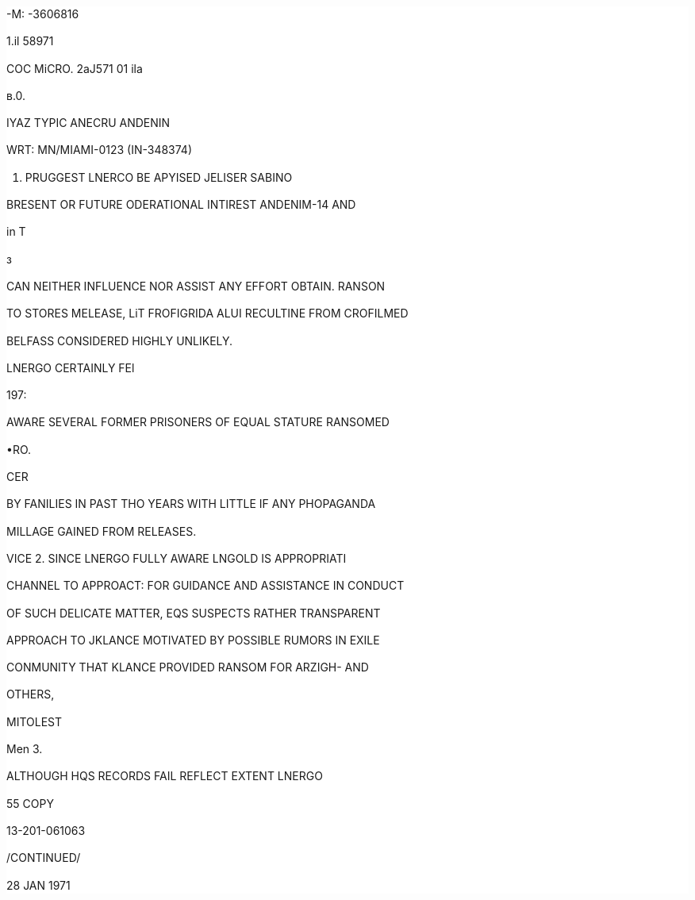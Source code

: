 -M: -3606816

1.il 58971

COC MiCRO. 2aJ571 01 ila

в.0.

IYAZ TYPIC ANECRU ANDENIN

WRT: MN/MIAMI-0123 (IN-348374)

1. PRUGGEST LNERCO BE APYISED JELISER SABINO

BRESENT OR FUTURE ODERATIONAL INTIREST ANDENIM-14 AND

in T

з

CAN NEITHER INFLUENCE NOR ASSIST ANY EFFORT OBTAIN. RANSON

TO STORES MELEASE, LiT FROFIGRIDA ALUI RECULTINE FROM CROFILMED

BELFASS CONSIDERED HIGHLY UNLIKELY.

LNERGO CERTAINLY FEl

197:

AWARE SEVERAL FORMER PRISONERS OF EQUAL STATURE RANSOMED

•RO.

CER

BY FANILIES IN PAST THO YEARS WITH LITTLE IF ANY PHOPAGANDA

MILLAGE GAINED FROM RELEASES.

VICE 2. SINCE LNERGO FULLY AWARE LNGOLD IS APPROPRIATI

CHANNEL TO APPROACT: FOR GUIDANCE AND ASSISTANCE IN CONDUCT

OF SUCH DELICATE MATTER, EQS SUSPECTS RATHER TRANSPARENT

APPROACH TO JKLANCE MOTIVATED BY POSSIBLE RUMORS IN EXILE

CONMUNITY THAT KLANCE PROVIDED RANSOM FOR ARZIGH- AND

OTHERS,

MITOLEST

Men 3.

ALTHOUGH HQS RECORDS FAIL REFLECT EXTENT LNERGO

55 COPY

13-201-061063

/CONTINUED/

28 JAN 1971
